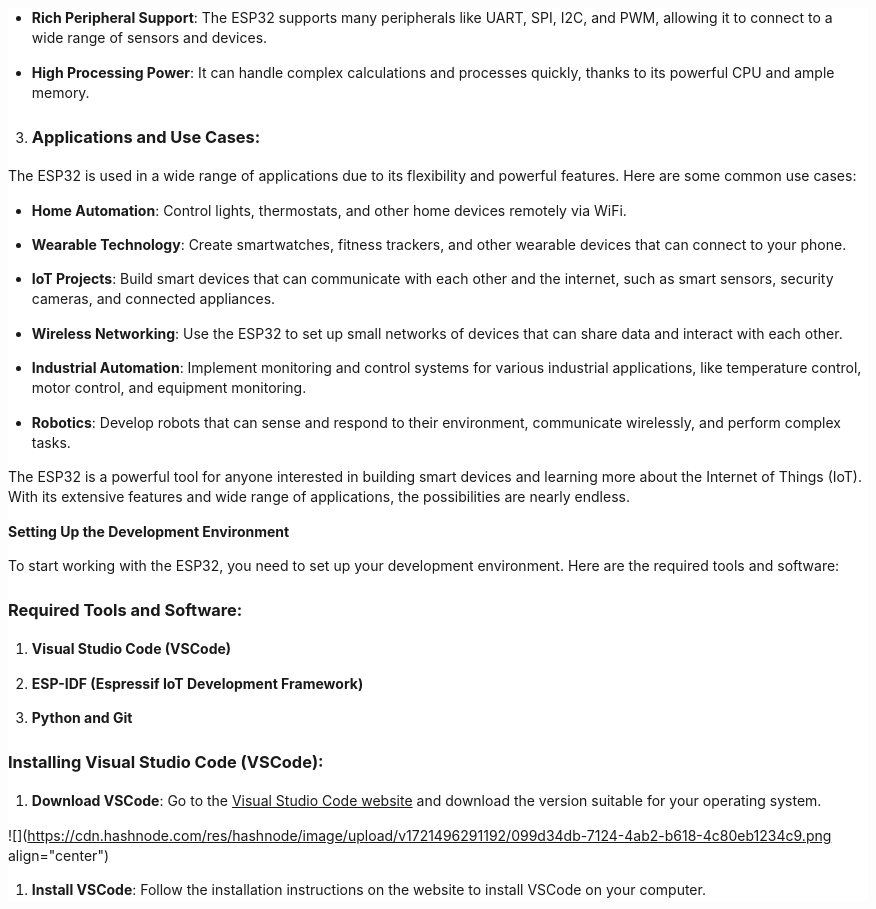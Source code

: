 * **Rich Peripheral Support**: The ESP32 supports many peripherals like UART, SPI, I2C, and PWM, allowing it to connect to a wide range of sensors and devices.
    
* **High Processing Power**: It can handle complex calculations and processes quickly, thanks to its powerful CPU and ample memory.
    

3. ### Applications and Use Cases:
    

The ESP32 is used in a wide range of applications due to its flexibility and powerful features. Here are some common use cases:

* **Home Automation**: Control lights, thermostats, and other home devices remotely via WiFi.
    
* **Wearable Technology**: Create smartwatches, fitness trackers, and other wearable devices that can connect to your phone.
    
* **IoT Projects**: Build smart devices that can communicate with each other and the internet, such as smart sensors, security cameras, and connected appliances.
    
* **Wireless Networking**: Use the ESP32 to set up small networks of devices that can share data and interact with each other.
    
* **Industrial Automation**: Implement monitoring and control systems for various industrial applications, like temperature control, motor control, and equipment monitoring.
    
* **Robotics**: Develop robots that can sense and respond to their environment, communicate wirelessly, and perform complex tasks.
    

The ESP32 is a powerful tool for anyone interested in building smart devices and learning more about the Internet of Things (IoT). With its extensive features and wide range of applications, the possibilities are nearly endless.

**Setting Up the Development Environment**

To start working with the ESP32, you need to set up your development environment. Here are the required tools and software:

### Required Tools and Software:

1. **Visual Studio Code (VSCode)**
    
2. **ESP-IDF (Espressif IoT Development Framework)**
    
3. **Python and Git**
    

### Installing Visual Studio Code (VSCode):

1. **Download VSCode**: Go to the [Visual Studio Code website](https://code.visualstudio.com/Download) and download the version suitable for your operating system.
    

![](https://cdn.hashnode.com/res/hashnode/image/upload/v1721496291192/099d34db-7124-4ab2-b618-4c80eb1234c9.png align="center")

1. **Install VSCode**: Follow the installation instructions on the website to install VSCode on your computer.
    
